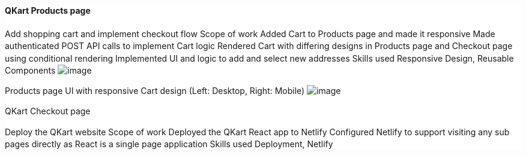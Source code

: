 <h4>QKart Products page</h4>

Add shopping cart and implement checkout flow
Scope of work
Added Cart to Products page and made it responsive
Made authenticated POST API calls to implement Cart logic
Rendered Cart with differing designs in Products page and Checkout page using conditional rendering
Implemented UI and logic to add and select new addresses
Skills used
Responsive Design, Reusable Components
<img width="848" alt="image" src="https://user-images.githubusercontent.com/63907816/225835790-671c1a15-665b-4761-bd03-45c65702eada.png">

Products page UI with responsive Cart design (Left: Desktop, Right: Mobile)
<img width="600" alt="image" src="https://user-images.githubusercontent.com/63907816/225835880-820d4d61-3403-40c7-ae47-ac319572eccd.png">

QKart Checkout page

Deploy the QKart website
Scope of work
Deployed the QKart React app to Netlify
Configured Netlify to support visiting any sub pages directly as React is a single page application
Skills used
Deployment, Netlify
